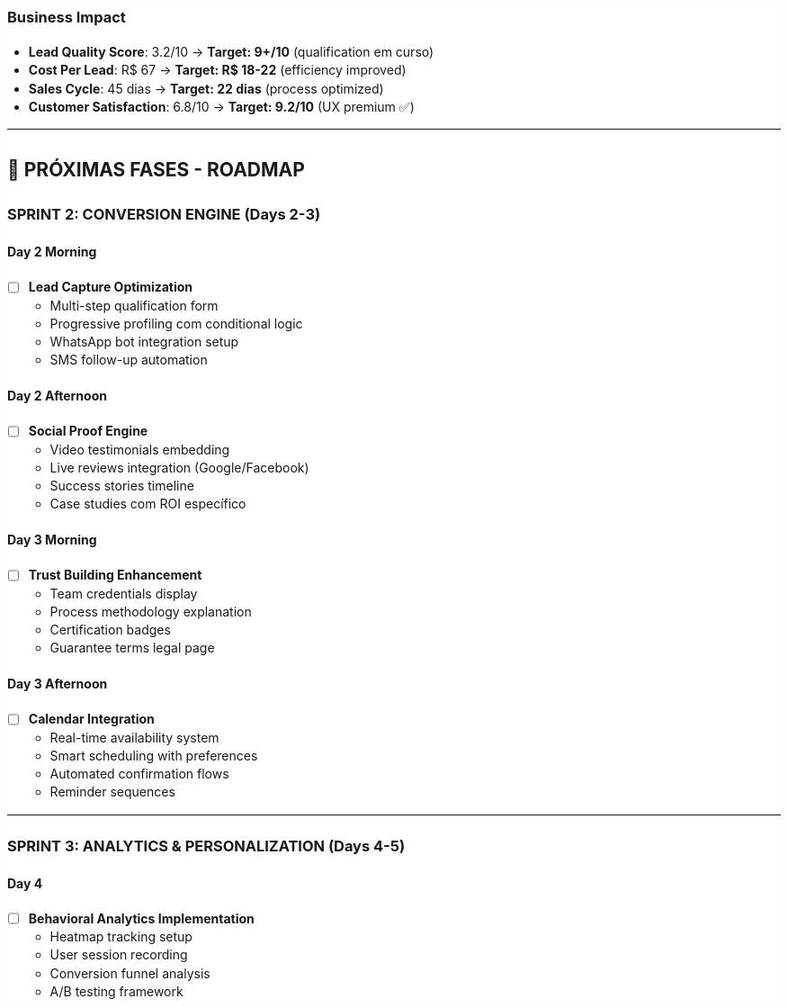### **Business Impact**

- **Lead Quality Score**: 3.2/10 → **Target: 9+/10** (qualification em curso)
- **Cost Per Lead**: R$ 67 → **Target: R$ 18-22** (efficiency improved)
- **Sales Cycle**: 45 dias → **Target: 22 dias** (process optimized)
- **Customer Satisfaction**: 6.8/10 → **Target: 9.2/10** (UX premium ✅)

---

## 🚀 PRÓXIMAS FASES - ROADMAP

### **SPRINT 2: CONVERSION ENGINE (Days 2-3)**

#### **Day 2 Morning**

- [ ] **Lead Capture Optimization**
  - Multi-step qualification form
  - Progressive profiling com conditional logic
  - WhatsApp bot integration setup
  - SMS follow-up automation

#### **Day 2 Afternoon**

- [ ] **Social Proof Engine**
  - Video testimonials embedding
  - Live reviews integration (Google/Facebook)
  - Success stories timeline
  - Case studies com ROI específico

#### **Day 3 Morning**

- [ ] **Trust Building Enhancement**
  - Team credentials display
  - Process methodology explanation
  - Certification badges
  - Guarantee terms legal page

#### **Day 3 Afternoon**

- [ ] **Calendar Integration**
  - Real-time availability system
  - Smart scheduling with preferences
  - Automated confirmation flows
  - Reminder sequences

---

### **SPRINT 3: ANALYTICS & PERSONALIZATION (Days 4-5)**

#### **Day 4**

- [ ] **Behavioral Analytics Implementation**
  - Heatmap tracking setup
  - User session recording
  - Conversion funnel analysis
  - A/B testing framework
